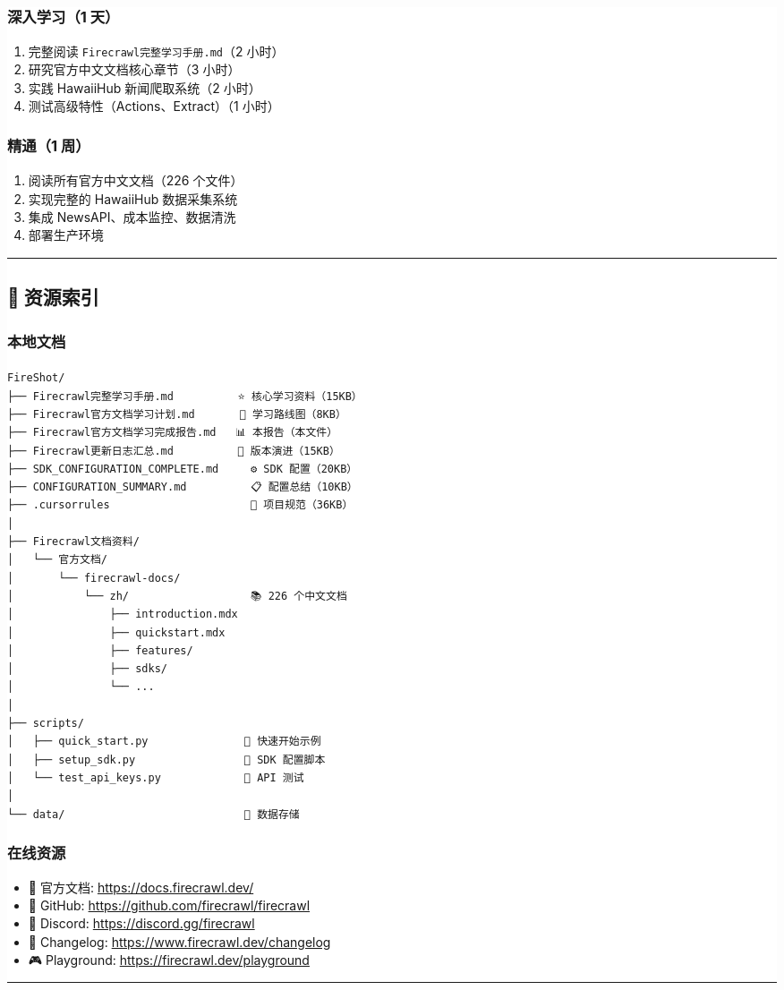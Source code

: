 ### 深入学习（1 天）

1. 完整阅读 `Firecrawl完整学习手册.md`（2 小时）
2. 研究官方中文文档核心章节（3 小时）
3. 实践 HawaiiHub 新闻爬取系统（2 小时）
4. 测试高级特性（Actions、Extract）（1 小时）

### 精通（1 周）

1. 阅读所有官方中文文档（226 个文件）
2. 实现完整的 HawaiiHub 数据采集系统
3. 集成 NewsAPI、成本监控、数据清洗
4. 部署生产环境

---

## 🔗 资源索引

### 本地文档

```
FireShot/
├── Firecrawl完整学习手册.md          ⭐ 核心学习资料（15KB）
├── Firecrawl官方文档学习计划.md       📅 学习路线图（8KB）
├── Firecrawl官方文档学习完成报告.md   📊 本报告（本文件）
├── Firecrawl更新日志汇总.md          📜 版本演进（15KB）
├── SDK_CONFIGURATION_COMPLETE.md     ⚙️ SDK 配置（20KB）
├── CONFIGURATION_SUMMARY.md          📋 配置总结（10KB）
├── .cursorrules                      📐 项目规范（36KB）
│
├── Firecrawl文档资料/
│   └── 官方文档/
│       └── firecrawl-docs/
│           └── zh/                   📚 226 个中文文档
│               ├── introduction.mdx
│               ├── quickstart.mdx
│               ├── features/
│               ├── sdks/
│               └── ...
│
├── scripts/
│   ├── quick_start.py               🚀 快速开始示例
│   ├── setup_sdk.py                 🔧 SDK 配置脚本
│   └── test_api_keys.py             🧪 API 测试
│
└── data/                            💾 数据存储
```

### 在线资源

- 📖 官方文档: https://docs.firecrawl.dev/
- 🐙 GitHub: https://github.com/firecrawl/firecrawl
- 💬 Discord: https://discord.gg/firecrawl
- 📝 Changelog: https://www.firecrawl.dev/changelog
- 🎮 Playground: https://firecrawl.dev/playground

---